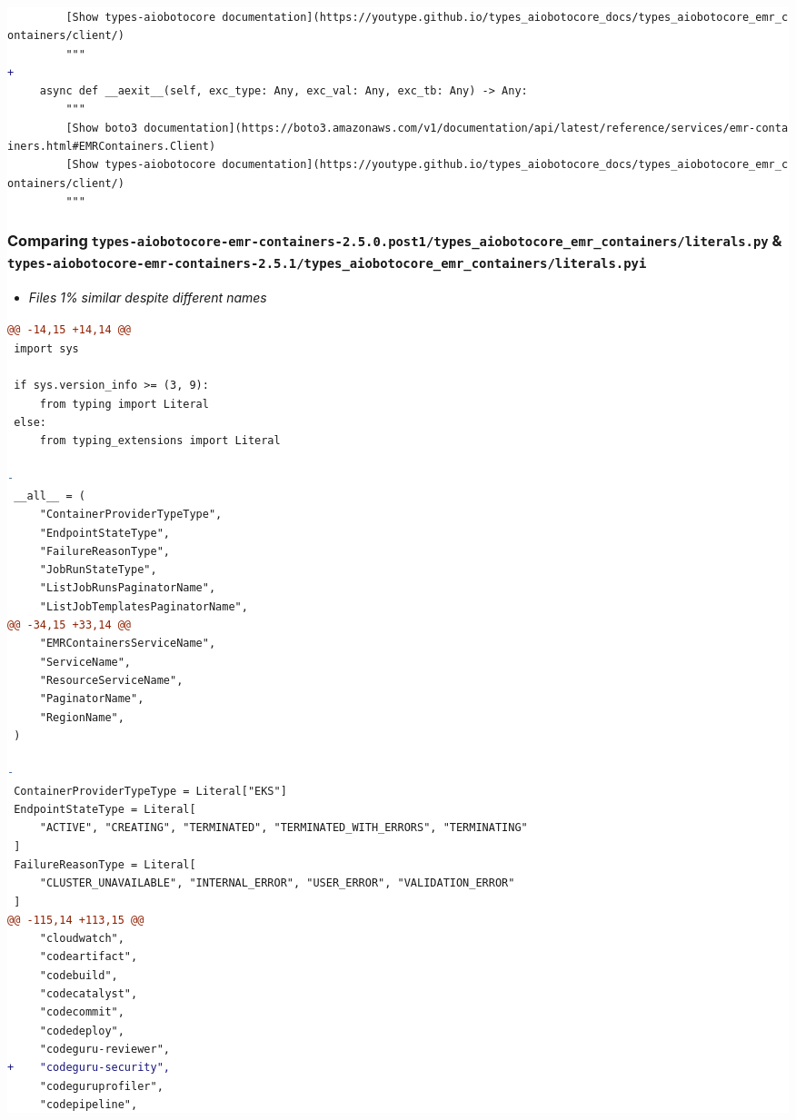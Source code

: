 ```diff
         [Show types-aiobotocore documentation](https://youtype.github.io/types_aiobotocore_docs/types_aiobotocore_emr_containers/client/)
         """
+
     async def __aexit__(self, exc_type: Any, exc_val: Any, exc_tb: Any) -> Any:
         """
         [Show boto3 documentation](https://boto3.amazonaws.com/v1/documentation/api/latest/reference/services/emr-containers.html#EMRContainers.Client)
         [Show types-aiobotocore documentation](https://youtype.github.io/types_aiobotocore_docs/types_aiobotocore_emr_containers/client/)
         """
```

### Comparing `types-aiobotocore-emr-containers-2.5.0.post1/types_aiobotocore_emr_containers/literals.py` & `types-aiobotocore-emr-containers-2.5.1/types_aiobotocore_emr_containers/literals.pyi`

 * *Files 1% similar despite different names*

```diff
@@ -14,15 +14,14 @@
 import sys
 
 if sys.version_info >= (3, 9):
     from typing import Literal
 else:
     from typing_extensions import Literal
 
-
 __all__ = (
     "ContainerProviderTypeType",
     "EndpointStateType",
     "FailureReasonType",
     "JobRunStateType",
     "ListJobRunsPaginatorName",
     "ListJobTemplatesPaginatorName",
@@ -34,15 +33,14 @@
     "EMRContainersServiceName",
     "ServiceName",
     "ResourceServiceName",
     "PaginatorName",
     "RegionName",
 )
 
-
 ContainerProviderTypeType = Literal["EKS"]
 EndpointStateType = Literal[
     "ACTIVE", "CREATING", "TERMINATED", "TERMINATED_WITH_ERRORS", "TERMINATING"
 ]
 FailureReasonType = Literal[
     "CLUSTER_UNAVAILABLE", "INTERNAL_ERROR", "USER_ERROR", "VALIDATION_ERROR"
 ]
@@ -115,14 +113,15 @@
     "cloudwatch",
     "codeartifact",
     "codebuild",
     "codecatalyst",
     "codecommit",
     "codedeploy",
     "codeguru-reviewer",
+    "codeguru-security",
     "codeguruprofiler",
     "codepipeline",
```